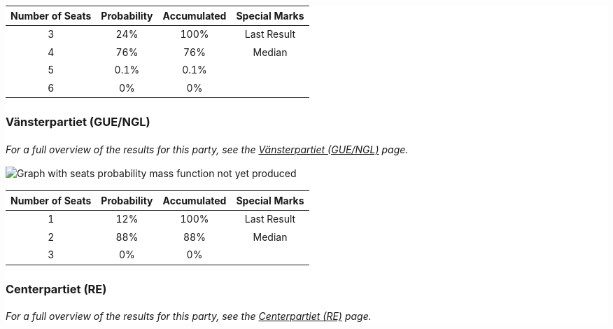 | Number of Seats | Probability | Accumulated | Special Marks |
|:---------------:|:-----------:|:-----------:|:-------------:|
| 3 | 24% | 100% | Last Result |
| 4 | 76% | 76% | Median |
| 5 | 0.1% | 0.1% |  |
| 6 | 0% | 0% |  |

### Vänsterpartiet (GUE/NGL)

*For a full overview of the results for this party, see the [Vänsterpartiet (GUE/NGL)](party-vänsterpartietguengl.html) page.*

![Graph with seats probability mass function not yet produced](2022-09-08-Novus-seats-pmf-vänsterpartietguengl.png "Seats Probability Mass Function")

| Number of Seats | Probability | Accumulated | Special Marks |
|:---------------:|:-----------:|:-----------:|:-------------:|
| 1 | 12% | 100% | Last Result |
| 2 | 88% | 88% | Median |
| 3 | 0% | 0% |  |

### Centerpartiet (RE)

*For a full overview of the results for this party, see the [Centerpartiet (RE)](party-centerpartietre.html) page.*
